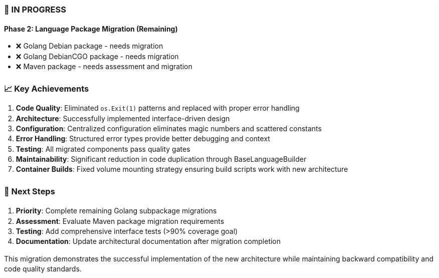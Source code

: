 ### 🔄 IN PROGRESS

**Phase 2: Language Package Migration (Remaining)**
- ❌ Golang Debian package - needs migration
- ❌ Golang DebianCGO package - needs migration  
- ❌ Maven package - needs assessment and migration

### 📈 Key Achievements

1. **Code Quality**: Eliminated `os.Exit(1)` patterns and replaced with proper error handling
2. **Architecture**: Successfully implemented interface-driven design
3. **Configuration**: Centralized configuration eliminates magic numbers and scattered constants
4. **Error Handling**: Structured error types provide better debugging and context
5. **Testing**: All migrated components pass quality gates
6. **Maintainability**: Significant reduction in code duplication through BaseLanguageBuilder
7. **Container Builds**: Fixed volume mounting strategy ensuring build scripts work with new architecture

### 🎯 Next Steps

1. **Priority**: Complete remaining Golang subpackage migrations
2. **Assessment**: Evaluate Maven package migration requirements  
3. **Testing**: Add comprehensive interface tests (>90% coverage goal)
4. **Documentation**: Update architectural documentation after migration completion

This migration demonstrates the successful implementation of the new architecture while maintaining backward compatibility and code quality standards.